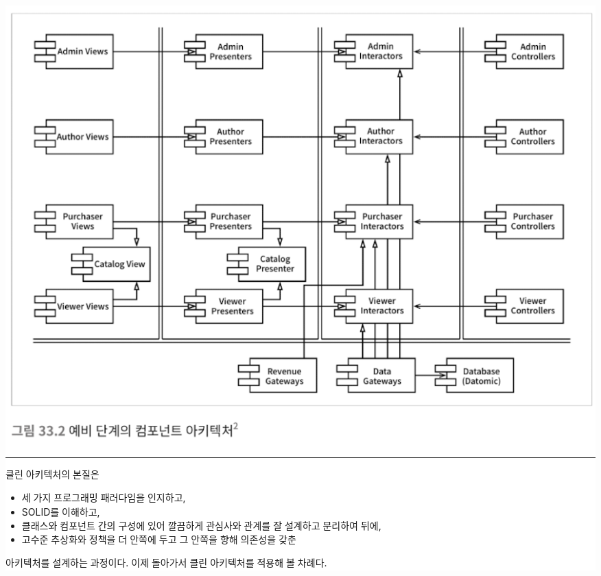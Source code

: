 ![](img/컴포넌트아키텍처설계.png)

---

클린 아키텍처의 본질은

- 세 가지 프로그래밍 패러다임을 인지하고,
- SOLID를 이해하고,
- 클래스와 컴포넌트 간의 구성에 있어 깔끔하게 관심사와 관계를 잘 설계하고 분리하여 뒤에,
- 고수준 추상화와 정책을 더 안쪽에 두고 그 안쪽을 향해 의존성을 갖춘

아키텍처를 설계하는 과정이다. 이제 돌아가서 클린 아키텍처를 적용해 볼 차례다.